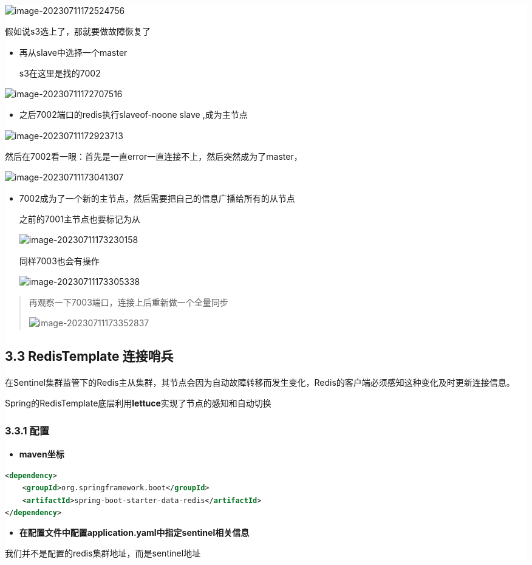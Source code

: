![image-20230711172524756](https://picture-typora-zhangjingqi.oss-cn-beijing.aliyuncs.com/image-20230711172524756.png)

假如说s3选上了，那就要做故障恢复了

* 再从slave中选择一个master

  s3在这里是找的7002

![image-20230711172707516](https://picture-typora-zhangjingqi.oss-cn-beijing.aliyuncs.com/image-20230711172707516.png)

* 之后7002端口的redis执行slaveof-noone slave ,成为主节点

![image-20230711172923713](https://picture-typora-zhangjingqi.oss-cn-beijing.aliyuncs.com/image-20230711172923713.png)

然后在7002看一眼：首先是一直error一直连接不上，然后突然成为了master，

![image-20230711173041307](https://picture-typora-zhangjingqi.oss-cn-beijing.aliyuncs.com/image-20230711173041307.png)

* 7002成为了一个新的主节点，然后需要把自己的信息广播给所有的从节点

  之前的7001主节点也要标记为从

  ![image-20230711173230158](https://picture-typora-zhangjingqi.oss-cn-beijing.aliyuncs.com/image-20230711173230158.png)

  同样7003也会有操作

  ![image-20230711173305338](https://picture-typora-zhangjingqi.oss-cn-beijing.aliyuncs.com/image-20230711173305338.png)

> 再观察一下7003端口，连接上后重新做一个全量同步
>
> ![image-20230711173352837](https://picture-typora-zhangjingqi.oss-cn-beijing.aliyuncs.com/image-20230711173352837.png)





## 3.3 RedisTemplate 连接哨兵

在Sentinel集群监管下的Redis主从集群，其节点会因为自动故障转移而发生变化，Redis的客户端必须感知这种变化及时更新连接信息。

Spring的RedisTemplate底层利用**lettuce**实现了节点的感知和自动切换

### 3.3.1 配置

* **maven坐标**

```xml
<dependency>
    <groupId>org.springframework.boot</groupId>
    <artifactId>spring-boot-starter-data-redis</artifactId>
</dependency>
```

* **在配置文件中配置application.yaml中指定sentinel相关信息**

我们并不是配置的redis集群地址，而是sentinel地址
